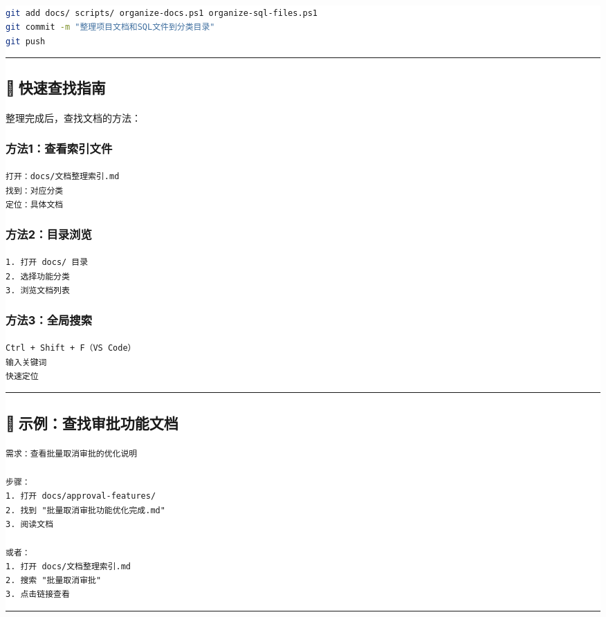 ```bash
git add docs/ scripts/ organize-docs.ps1 organize-sql-files.ps1
git commit -m "整理项目文档和SQL文件到分类目录"
git push
```

---

## 📑 快速查找指南

整理完成后，查找文档的方法：

### 方法1：查看索引文件

```
打开：docs/文档整理索引.md
找到：对应分类
定位：具体文档
```

### 方法2：目录浏览

```
1. 打开 docs/ 目录
2. 选择功能分类
3. 浏览文档列表
```

### 方法3：全局搜索

```
Ctrl + Shift + F（VS Code）
输入关键词
快速定位
```

---

## 🎯 示例：查找审批功能文档

```
需求：查看批量取消审批的优化说明

步骤：
1. 打开 docs/approval-features/
2. 找到 "批量取消审批功能优化完成.md"
3. 阅读文档

或者：
1. 打开 docs/文档整理索引.md
2. 搜索 "批量取消审批"
3. 点击链接查看
```

---